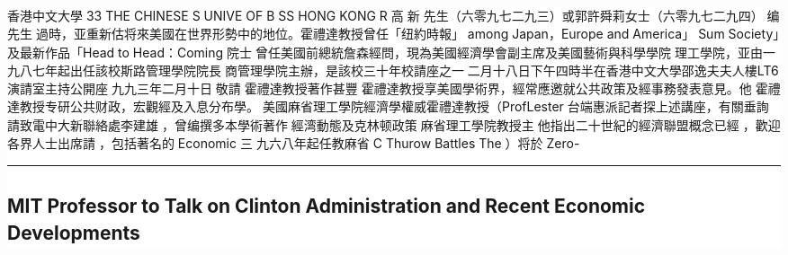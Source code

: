 香港中文大學
33
THE
CHINESE
S
UNIVE
OF
B
SS
HONG
KONG
R
高
新
先生（六零九七二九三）或郭許舜莉女士（六零九七二九四）
编先生
過時，亚重新估将來美國在世界形勢中的地位。霍禮達教授曾任「纽約時報」
among Japan，Europe and America」
Sum Society」及最新作品「Head to Head：Coming
院士
曾任美國前總統詹森經問，現為美國經濟學會副主席及美國藝術與科學學院
理工學院，亚由一九八七年起出任該校斯路管理學院院長
商管理學院主辦，是該校三十年校請座之一
二月十八日下午四時半在香港中文大學邵逸夫夫人樓LT6演請室主持公開座
九九三年二月十日
敬請
霍禮達教授著作甚豐
霍禮達教授享美國學術界，經常應邀就公共政策及經事務發表意見。他
霍禮達教授专研公共财政，宏觀經及入息分布學。
美國麻省理工學院經濟學權威霍禮達教授（ProfLester
台端惠派記者探上述講座，有關垂詢請致電中大新聯絡處李建雄
，曾编撰多本學術著作
經湾動態及克林顿政策
麻省理工學院教授主
他指出二十世紀的經濟聯盟概念已經
，歡迎各界人士出席請
，包括著名的
Economic
三
九六八年起任教麻省
C Thurow
Battles
The
）将於
Zero-

---

## MIT Professor to Talk on Clinton Administration and Recent Economic Developments
